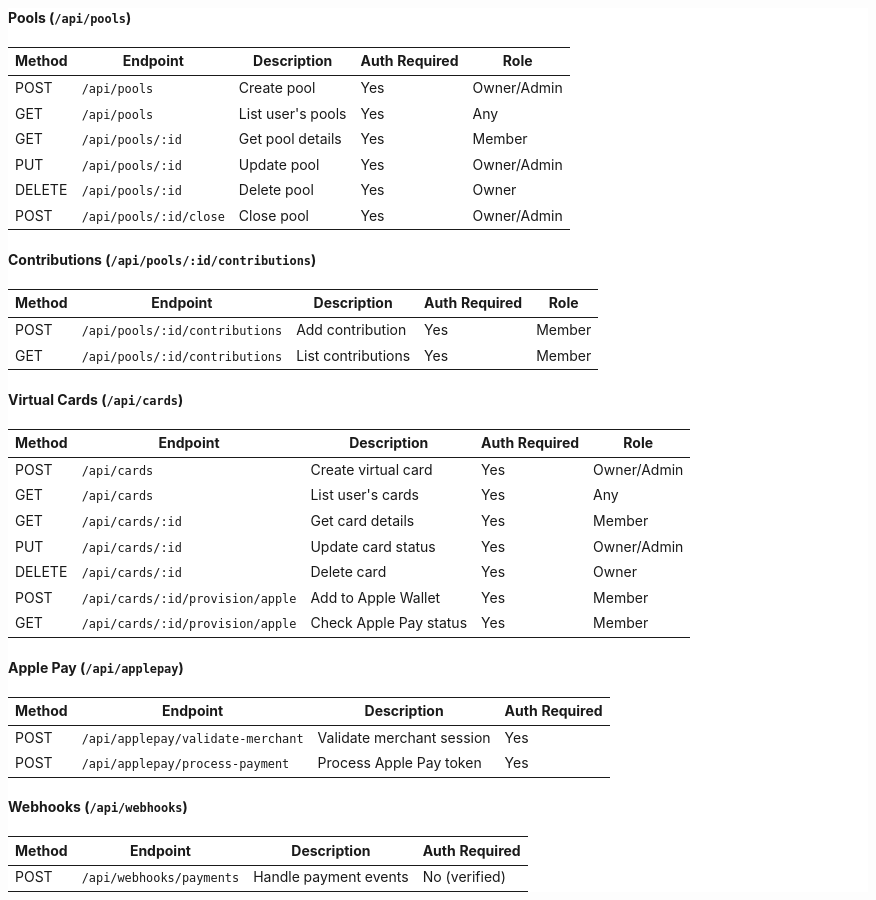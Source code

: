 #### Pools (`/api/pools`)

| Method | Endpoint | Description | Auth Required | Role |
|--------|----------|-------------|---------------|------|
| POST | `/api/pools` | Create pool | Yes | Owner/Admin |
| GET | `/api/pools` | List user's pools | Yes | Any |
| GET | `/api/pools/:id` | Get pool details | Yes | Member |
| PUT | `/api/pools/:id` | Update pool | Yes | Owner/Admin |
| DELETE | `/api/pools/:id` | Delete pool | Yes | Owner |
| POST | `/api/pools/:id/close` | Close pool | Yes | Owner/Admin |

#### Contributions (`/api/pools/:id/contributions`)

| Method | Endpoint | Description | Auth Required | Role |
|--------|----------|-------------|---------------|------|
| POST | `/api/pools/:id/contributions` | Add contribution | Yes | Member |
| GET | `/api/pools/:id/contributions` | List contributions | Yes | Member |

#### Virtual Cards (`/api/cards`)

| Method | Endpoint | Description | Auth Required | Role |
|--------|----------|-------------|---------------|------|
| POST | `/api/cards` | Create virtual card | Yes | Owner/Admin |
| GET | `/api/cards` | List user's cards | Yes | Any |
| GET | `/api/cards/:id` | Get card details | Yes | Member |
| PUT | `/api/cards/:id` | Update card status | Yes | Owner/Admin |
| DELETE | `/api/cards/:id` | Delete card | Yes | Owner |
| POST | `/api/cards/:id/provision/apple` | Add to Apple Wallet | Yes | Member |
| GET | `/api/cards/:id/provision/apple` | Check Apple Pay status | Yes | Member |

#### Apple Pay (`/api/applepay`)

| Method | Endpoint | Description | Auth Required |
|--------|----------|-------------|---------------|
| POST | `/api/applepay/validate-merchant` | Validate merchant session | Yes |
| POST | `/api/applepay/process-payment` | Process Apple Pay token | Yes |

#### Webhooks (`/api/webhooks`)

| Method | Endpoint | Description | Auth Required |
|--------|----------|-------------|---------------|
| POST | `/api/webhooks/payments` | Handle payment events | No (verified) |
